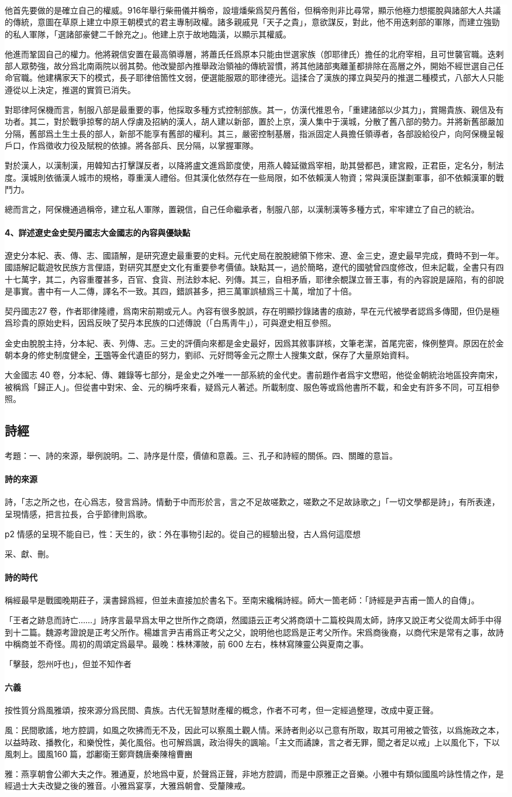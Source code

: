 他首先要做的是確立自己的權威。916年舉行柴冊儀并稱帝，設壇燔柴爲契丹舊俗，但稱帝則非比尋常，顯示他極力想擺脫與諸部大人共議的傳統，意圖在草原上建立中原王朝模式的君主專制政權。諸多親戚見「天子之貴」，意欲謀反，對此，他不用迭剌部的軍隊，而建立強勁的私人軍隊，「選諸部豪健二千餘充之」。他建上京于故地臨潢，以顯示其權威。

他進而鞏固自己的權力。他將親信安置在最高領導層，將蕭氏任爲原本只能由世選家族（卽耶律氏）擔任的北府宰相，且可世襲官職。迭剌部人眾勢強，故分爲北南兩院以弱其勢。他改變部內推舉政治領袖的傳統習慣，將其他諸部夷離堇都排除在高層之外，開始不經世選自己任命官職。他建構家天下的模式，長子耶律倍箇性文弱，便選能服眾的耶律德光。這揉合了漢族的擇立與契丹的推選二種模式，八部大人只能遵從以上決定，推選的實質已消失。

對耶律阿保機而言，制服八部是最重要的事，他採取多種方式控制部族。其一，仿漢代推恩令，「重建諸部以少其力」，賞賜貴族、親信及有功者。其二，對於戰爭掠奪的胡人俘虜及招納的漢人，胡人建以新部，置於上京，漢人集中于漢城，分散了舊八部的勢力。并將新舊部嚴加分隔，舊部爲土生土長的部人，新部不能享有舊部的權利。其三，嚴密控制基層，指派固定人員擔任領導者，各部設給役户，向阿保機呈報戶口，作爲徵收力役及賦稅的依據。將各部兵、民分隔，以掌握軍隊。

對於漢人，以漢制漢，用韓知古打擊謀反者，以降將盧文進爲節度使，用燕人韓延徽爲宰相，助其營都邑，建宮殿，正君臣，定名分，制法度。漢城則依循漢人城市的規格，尊重漢人禮俗。但其漢化依然存在一些局限，如不依賴漢人物資；常與漢臣謀劃軍事，卻不依賴漢軍的戰鬥力。

總而言之，阿保機通過稱帝，建立私人軍隊，置親信，自己任命繼承者，制服八部，以漢制漢等多種方式，牢牢建立了自己的統治。

#### 4、詳述<v>遼史</v><v>金史</v><v>契丹國志</v><v>大金國志</v>的內容與優缺點

<v>遼史</v>分本紀、表、傳、志、國語解，是研究遼史最重要的史料。元代史局在脫脫總領下修宋、遼、金三史，遼史最早完成，費時不到一年。國語解記載遊牧民族方言俚語，對研究其歷史文化有重要參考價値。缺點其一，過於簡略，遼代的國號曾四度修改，但未記載，全書只有四十七萬字，其二，內容重覆甚多，百官、食貨、刑法鈔本紀、列傳。其三，自相矛盾，耶律余覩謀立晉王事，有的內容說是誣陷，有的卻說是事實。書中有一人二傳，譯名不一致。其四，錯誤甚多，把三萬軍誤植爲三十萬，增加了十倍。

<v>契丹國志</v>27 卷，作者耶律隆禮，爲南宋前期或元人。內容有很多脫誤，存在明顯抄錄諸書的痕跡，早在元代被學者認爲多傳聞，但仍是極爲珍貴的原始史料，因爲反映了契丹本民族的口述傳說（「白馬靑牛」），可與<v>遼史</v>相互參照。

<v>金史</v>由脫脫主持，分本紀、表、列傳、志。三史的評價向來都是<v>金史</v>最好，因爲其敘事詳核，文筆老潔，首尾完密，條例整齊。原因在於金朝本身的修史制度健全，<u>王鶚</u>等金代遺臣的努力，劉祁、元好問等金元之際士人搜集文獻，保存了大量原始資料。

<v>大金國志</v> 40 卷，分本紀、傳、雜錄等七部分，是<v>金史</v>之外唯一一部系統的金代史。書前題作者爲宇文懋昭，他從金朝統治地區投奔南宋，被稱爲「歸正人」。但從書中對宋、金、元的稱呼來看，疑爲元人著述。所載制度、服色等或爲他書所不載，和<v>金史</v>有許多不同，可互相參照。

## 詩經

考題：一、詩的來源，舉例說明。二、詩序是什麼，價値和意義。三、孔子和詩經的關係。四、關雎的意旨。

#### 詩的來源

詩，「志之所之也，在心爲志，發言爲詩。情動于中而形於言，言之不足故嗟歎之，嗟歎之不足故詠歌之」「一切文學都是詩」，有所表達，呈現情感，把言拉長，合乎節律則爲歌。

p2 情感的呈現不能自已，性：天生的，欲：外在事物引起的。從自己的經驗出發，古人爲何這麼想

采、獻、刪。

#### 詩的時代

稱經最早是戰國晚期<v>莊子</v>，<v>漢書</v>歸爲經，但並未直接加於書名下。至南宋纔稱<v>詩經</v>。師大一箇老師：「詩經是尹吉甫一箇人的自傳」。

「王者之跡息而詩亡……」詩序言最早爲太甲之世所作之商頌，然國語云正考父將商頌十二篇校與周太師，詩序又說正考父從周太師手中得到十二篇。魏源考證說是正考父所作。楊雄言尹吉甫爲正考父之父，說明他也認爲是正考父所作。宋爲商後裔，以商代宋是常有之事，故詩中稱商並不奇怪。周初的周頌定爲最早。最晚：株林澤陂，前 600 左右，株林寫陳靈公與夏南之事。

「擊鼓，怨州吁也」，但並不知作者

#### 六義

按性質分爲風雅頌，按來源分爲民間、貴族。古代无智慧財產權的概念，作者不可考，但一定經過整理，改成中夏正聲。

風：民間歌謠，地方腔調，如風之吹拂而无不及，因此可以察風土觀人情。釆詩者則必以己意有所取，取其可用被之管弦，以爲施政之本，以益時政、播教化，和樂悅性，美化風俗。也可解爲諷，政治得失的諷喻。「主文而譎諫，言之者无罪，聞之者足以戒」上以風化下，下以風刺上。<v>國風</v>160 篇，邶鄘衛王鄭齊魏唐秦陳檜曹豳

雅：燕享朝會公卿大夫之作。雅通夏，於地爲中夏，於聲爲正聲，非地方腔調，而是中原雅正之音樂。小雅中有類似國風吟詠性情之作，是經過士大夫改變之後的雅音。小雅爲宴享，大雅爲朝會、受釐陳戒。
